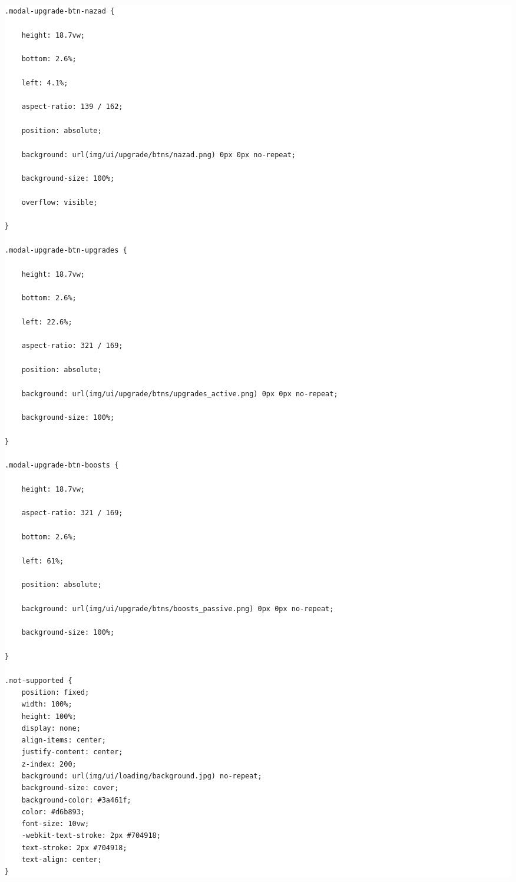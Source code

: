 

    .modal-upgrade-btn-nazad {

        height: 18.7vw;

        bottom: 2.6%;

        left: 4.1%;

        aspect-ratio: 139 / 162;

        position: absolute;

        background: url(img/ui/upgrade/btns/nazad.png) 0px 0px no-repeat;

        background-size: 100%;

        overflow: visible;

    }

    .modal-upgrade-btn-upgrades {

        height: 18.7vw;

        bottom: 2.6%;

        left: 22.6%;

        aspect-ratio: 321 / 169;

        position: absolute;

        background: url(img/ui/upgrade/btns/upgrades_active.png) 0px 0px no-repeat;

        background-size: 100%;

    }

    .modal-upgrade-btn-boosts {

        height: 18.7vw;

        aspect-ratio: 321 / 169;

        bottom: 2.6%;

        left: 61%;

        position: absolute;

        background: url(img/ui/upgrade/btns/boosts_passive.png) 0px 0px no-repeat;

        background-size: 100%;

    }

    .not-supported {
        position: fixed;
        width: 100%;
        height: 100%;
        display: none;
        align-items: center;
        justify-content: center;
        z-index: 200;
        background: url(img/ui/loading/background.jpg) no-repeat;
        background-size: cover;
        background-color: #3a461f;
        color: #d6b893;
        font-size: 10vw;
        -webkit-text-stroke: 2px #704918;
        text-stroke: 2px #704918;
        text-align: center;
    }
